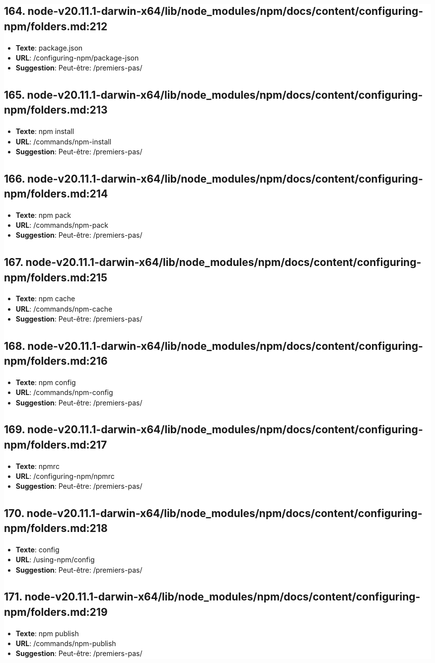 ## 164. node-v20.11.1-darwin-x64/lib/node_modules/npm/docs/content/configuring-npm/folders.md:212
- **Texte**: package.json
- **URL**: /configuring-npm/package-json
- **Suggestion**: Peut-être: /premiers-pas/

## 165. node-v20.11.1-darwin-x64/lib/node_modules/npm/docs/content/configuring-npm/folders.md:213
- **Texte**: npm install
- **URL**: /commands/npm-install
- **Suggestion**: Peut-être: /premiers-pas/

## 166. node-v20.11.1-darwin-x64/lib/node_modules/npm/docs/content/configuring-npm/folders.md:214
- **Texte**: npm pack
- **URL**: /commands/npm-pack
- **Suggestion**: Peut-être: /premiers-pas/

## 167. node-v20.11.1-darwin-x64/lib/node_modules/npm/docs/content/configuring-npm/folders.md:215
- **Texte**: npm cache
- **URL**: /commands/npm-cache
- **Suggestion**: Peut-être: /premiers-pas/

## 168. node-v20.11.1-darwin-x64/lib/node_modules/npm/docs/content/configuring-npm/folders.md:216
- **Texte**: npm config
- **URL**: /commands/npm-config
- **Suggestion**: Peut-être: /premiers-pas/

## 169. node-v20.11.1-darwin-x64/lib/node_modules/npm/docs/content/configuring-npm/folders.md:217
- **Texte**: npmrc
- **URL**: /configuring-npm/npmrc
- **Suggestion**: Peut-être: /premiers-pas/

## 170. node-v20.11.1-darwin-x64/lib/node_modules/npm/docs/content/configuring-npm/folders.md:218
- **Texte**: config
- **URL**: /using-npm/config
- **Suggestion**: Peut-être: /premiers-pas/

## 171. node-v20.11.1-darwin-x64/lib/node_modules/npm/docs/content/configuring-npm/folders.md:219
- **Texte**: npm publish
- **URL**: /commands/npm-publish
- **Suggestion**: Peut-être: /premiers-pas/
